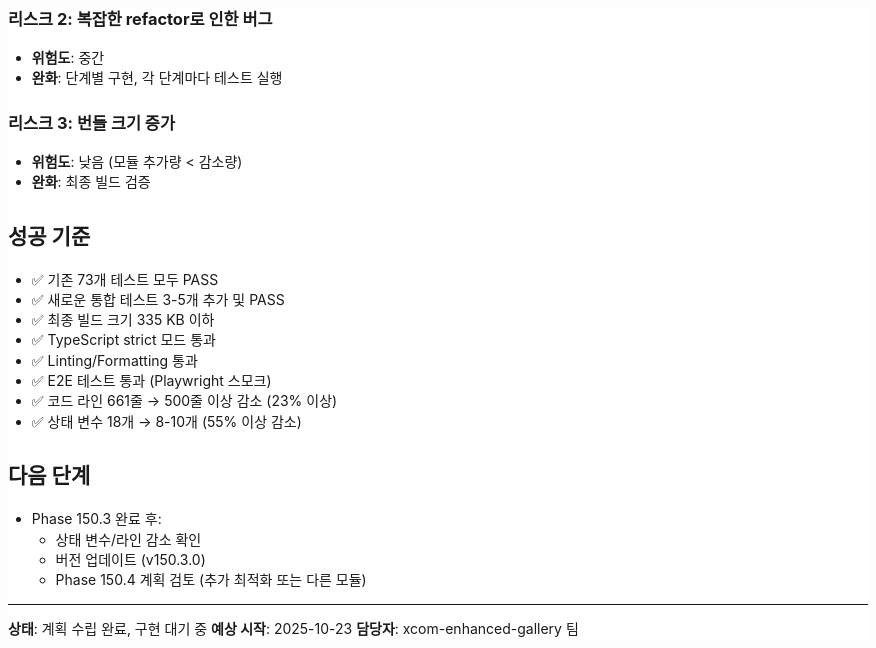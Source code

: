 ### 리스크 2: 복잡한 refactor로 인한 버그

- **위험도**: 중간
- **완화**: 단계별 구현, 각 단계마다 테스트 실행

### 리스크 3: 번들 크기 증가

- **위험도**: 낮음 (모듈 추가량 < 감소량)
- **완화**: 최종 빌드 검증

## 성공 기준

- ✅ 기존 73개 테스트 모두 PASS
- ✅ 새로운 통합 테스트 3-5개 추가 및 PASS
- ✅ 최종 빌드 크기 335 KB 이하
- ✅ TypeScript strict 모드 통과
- ✅ Linting/Formatting 통과
- ✅ E2E 테스트 통과 (Playwright 스모크)
- ✅ 코드 라인 661줄 → 500줄 이상 감소 (23% 이상)
- ✅ 상태 변수 18개 → 8-10개 (55% 이상 감소)

## 다음 단계

- Phase 150.3 완료 후:
  - 상태 변수/라인 감소 확인
  - 버전 업데이트 (v150.3.0)
  - Phase 150.4 계획 검토 (추가 최적화 또는 다른 모듈)

---

**상태**: 계획 수립 완료, 구현 대기 중 **예상 시작**: 2025-10-23 **담당자**:
xcom-enhanced-gallery 팀
